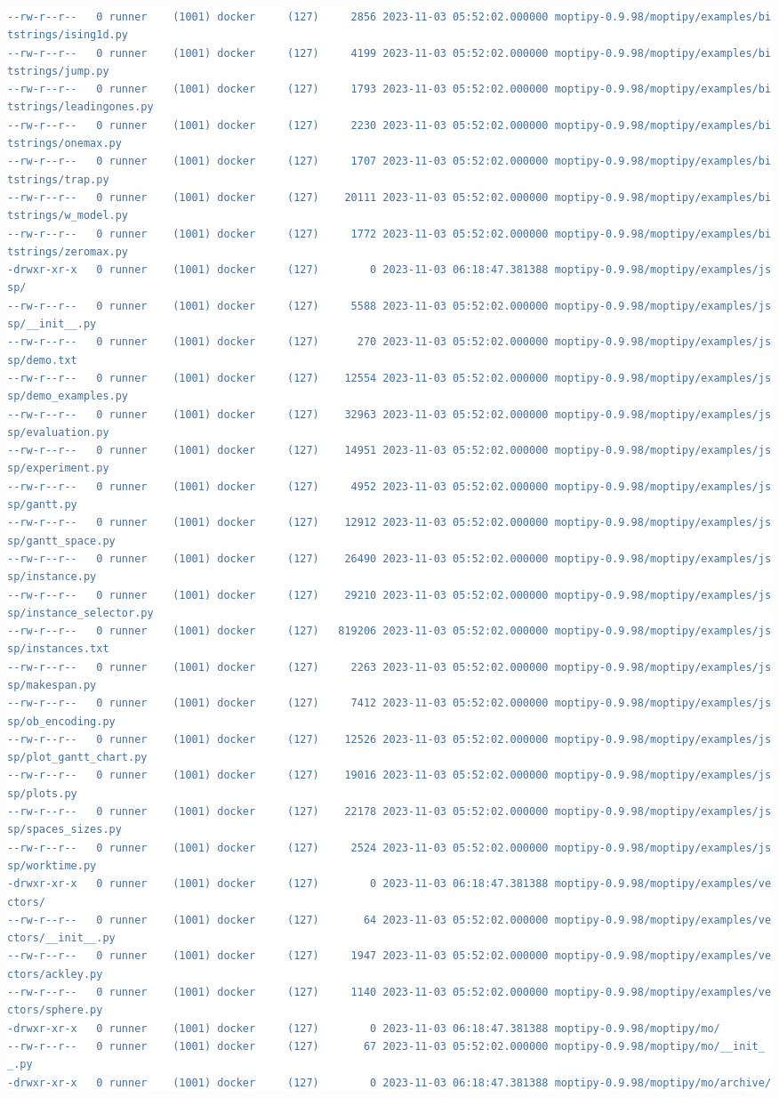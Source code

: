 ```diff
--rw-r--r--   0 runner    (1001) docker     (127)     2856 2023-11-03 05:52:02.000000 moptipy-0.9.98/moptipy/examples/bitstrings/ising1d.py
--rw-r--r--   0 runner    (1001) docker     (127)     4199 2023-11-03 05:52:02.000000 moptipy-0.9.98/moptipy/examples/bitstrings/jump.py
--rw-r--r--   0 runner    (1001) docker     (127)     1793 2023-11-03 05:52:02.000000 moptipy-0.9.98/moptipy/examples/bitstrings/leadingones.py
--rw-r--r--   0 runner    (1001) docker     (127)     2230 2023-11-03 05:52:02.000000 moptipy-0.9.98/moptipy/examples/bitstrings/onemax.py
--rw-r--r--   0 runner    (1001) docker     (127)     1707 2023-11-03 05:52:02.000000 moptipy-0.9.98/moptipy/examples/bitstrings/trap.py
--rw-r--r--   0 runner    (1001) docker     (127)    20111 2023-11-03 05:52:02.000000 moptipy-0.9.98/moptipy/examples/bitstrings/w_model.py
--rw-r--r--   0 runner    (1001) docker     (127)     1772 2023-11-03 05:52:02.000000 moptipy-0.9.98/moptipy/examples/bitstrings/zeromax.py
-drwxr-xr-x   0 runner    (1001) docker     (127)        0 2023-11-03 06:18:47.381388 moptipy-0.9.98/moptipy/examples/jssp/
--rw-r--r--   0 runner    (1001) docker     (127)     5588 2023-11-03 05:52:02.000000 moptipy-0.9.98/moptipy/examples/jssp/__init__.py
--rw-r--r--   0 runner    (1001) docker     (127)      270 2023-11-03 05:52:02.000000 moptipy-0.9.98/moptipy/examples/jssp/demo.txt
--rw-r--r--   0 runner    (1001) docker     (127)    12554 2023-11-03 05:52:02.000000 moptipy-0.9.98/moptipy/examples/jssp/demo_examples.py
--rw-r--r--   0 runner    (1001) docker     (127)    32963 2023-11-03 05:52:02.000000 moptipy-0.9.98/moptipy/examples/jssp/evaluation.py
--rw-r--r--   0 runner    (1001) docker     (127)    14951 2023-11-03 05:52:02.000000 moptipy-0.9.98/moptipy/examples/jssp/experiment.py
--rw-r--r--   0 runner    (1001) docker     (127)     4952 2023-11-03 05:52:02.000000 moptipy-0.9.98/moptipy/examples/jssp/gantt.py
--rw-r--r--   0 runner    (1001) docker     (127)    12912 2023-11-03 05:52:02.000000 moptipy-0.9.98/moptipy/examples/jssp/gantt_space.py
--rw-r--r--   0 runner    (1001) docker     (127)    26490 2023-11-03 05:52:02.000000 moptipy-0.9.98/moptipy/examples/jssp/instance.py
--rw-r--r--   0 runner    (1001) docker     (127)    29210 2023-11-03 05:52:02.000000 moptipy-0.9.98/moptipy/examples/jssp/instance_selector.py
--rw-r--r--   0 runner    (1001) docker     (127)   819206 2023-11-03 05:52:02.000000 moptipy-0.9.98/moptipy/examples/jssp/instances.txt
--rw-r--r--   0 runner    (1001) docker     (127)     2263 2023-11-03 05:52:02.000000 moptipy-0.9.98/moptipy/examples/jssp/makespan.py
--rw-r--r--   0 runner    (1001) docker     (127)     7412 2023-11-03 05:52:02.000000 moptipy-0.9.98/moptipy/examples/jssp/ob_encoding.py
--rw-r--r--   0 runner    (1001) docker     (127)    12526 2023-11-03 05:52:02.000000 moptipy-0.9.98/moptipy/examples/jssp/plot_gantt_chart.py
--rw-r--r--   0 runner    (1001) docker     (127)    19016 2023-11-03 05:52:02.000000 moptipy-0.9.98/moptipy/examples/jssp/plots.py
--rw-r--r--   0 runner    (1001) docker     (127)    22178 2023-11-03 05:52:02.000000 moptipy-0.9.98/moptipy/examples/jssp/spaces_sizes.py
--rw-r--r--   0 runner    (1001) docker     (127)     2524 2023-11-03 05:52:02.000000 moptipy-0.9.98/moptipy/examples/jssp/worktime.py
-drwxr-xr-x   0 runner    (1001) docker     (127)        0 2023-11-03 06:18:47.381388 moptipy-0.9.98/moptipy/examples/vectors/
--rw-r--r--   0 runner    (1001) docker     (127)       64 2023-11-03 05:52:02.000000 moptipy-0.9.98/moptipy/examples/vectors/__init__.py
--rw-r--r--   0 runner    (1001) docker     (127)     1947 2023-11-03 05:52:02.000000 moptipy-0.9.98/moptipy/examples/vectors/ackley.py
--rw-r--r--   0 runner    (1001) docker     (127)     1140 2023-11-03 05:52:02.000000 moptipy-0.9.98/moptipy/examples/vectors/sphere.py
-drwxr-xr-x   0 runner    (1001) docker     (127)        0 2023-11-03 06:18:47.381388 moptipy-0.9.98/moptipy/mo/
--rw-r--r--   0 runner    (1001) docker     (127)       67 2023-11-03 05:52:02.000000 moptipy-0.9.98/moptipy/mo/__init__.py
-drwxr-xr-x   0 runner    (1001) docker     (127)        0 2023-11-03 06:18:47.381388 moptipy-0.9.98/moptipy/mo/archive/
```